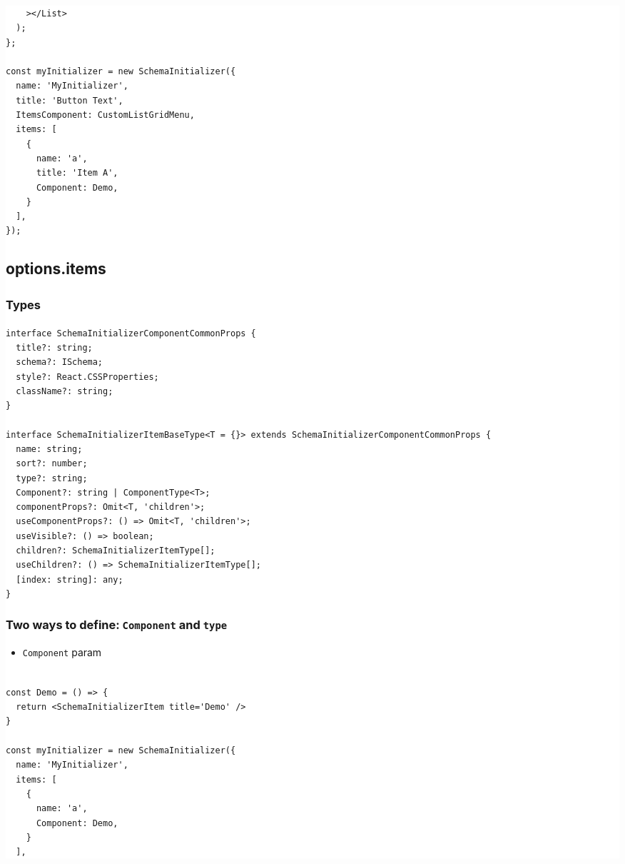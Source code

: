 ```tsx | pure
    ></List>
  );
};

const myInitializer = new SchemaInitializer({
  name: 'MyInitializer',
  title: 'Button Text',
  ItemsComponent: CustomListGridMenu,
  items: [
    {
      name: 'a',
      title: 'Item A',
      Component: Demo,
    }
  ],
});
```

<code src="./demos/schema-initializer-items.tsx"></code>

## options.items

### Types

```tsx | pure
interface SchemaInitializerComponentCommonProps {
  title?: string;
  schema?: ISchema;
  style?: React.CSSProperties;
  className?: string;
}

interface SchemaInitializerItemBaseType<T = {}> extends SchemaInitializerComponentCommonProps {
  name: string;
  sort?: number;
  type?: string;
  Component?: string | ComponentType<T>;
  componentProps?: Omit<T, 'children'>;
  useComponentProps?: () => Omit<T, 'children'>;
  useVisible?: () => boolean;
  children?: SchemaInitializerItemType[];
  useChildren?: () => SchemaInitializerItemType[];
  [index: string]: any;
}
```

### Two ways to define: `Component` and `type`

- `Component` param

```tsx | pure

const Demo = () => {
  return <SchemaInitializerItem title='Demo' />
}

const myInitializer = new SchemaInitializer({
  name: 'MyInitializer',
  items: [
    {
      name: 'a',
      Component: Demo,
    }
  ],
```